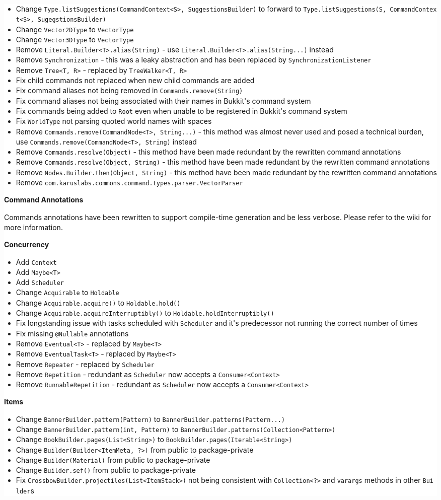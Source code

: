 - Change `Type.listSuggestions(CommandContext<S>, SuggestionsBuilder)` to forward to `Type.listSuggestions(S, CommandContext<S>, SugegstionsBuilder)`
- Change `Vector2DType` to `VectorType`
- Change `Vector3DType` to `VectorType`
- Remove `Literal.Builder<T>.alias(String)` - use `Literal.Builder<T>.alias(String...)` instead
- Remove `Synchronization` - this was a leaky abstraction and has been replaced by `SynchronizationListener`
- Remove `Tree<T, R>` - replaced by `TreeWalker<T, R>`
- Fix child commands not replaced when new child commands are added
- Fix command aliases not being removed in `Commands.remove(String)`
- Fix command aliases not being associated with their names in Bukkit's command system
- Fix commands being added to `Root` even when unable to be registered in Bukkit's command system
- Fix `WorldType` not parsing quoted world names with spaces
- Remove `Commands.remove(CommandNode<T>, String...)` - this method was almost never used and posed a technical burden, use `Commands.remove(CommandNode<T>, String)` instead
- Remove `Commands.resolve(Object)` - this method have been made redundant by the rewritten command annotations
- Remove `Commands.resolve(Object, String)` - this method have been made redundant by the rewritten command annotations
- Remove `Nodes.Builder.then(Object, String)` - this method have been made redundant by the rewritten command annotations
- Remove `com.karuslabs.commons.command.types.parser.VectorParser`

**Command Annotations**

Commands annotations have been rewritten to support compile-time generation and be less verbose. 
Please refer to the wiki for more information.

**Concurrency**
- Add `Context`
- Add `Maybe<T>`
- Add `Scheduler`
- Change `Acquirable` to `Holdable`
- Change `Acquirable.acquire()` to `Holdable.hold()`
- Change `Acquirable.acquireInterruptibly()` to `Holdable.holdInterruptibly()`
- Fix longstanding issue with tasks scheduled with `Scheduler` and it's predecessor not running the correct number of times
- Fix missing `@Nullable` annotations
- Remove `Eventual<T>` - replaced by `Maybe<T>`
- Remove `EventualTask<T>` - replaced by `Maybe<T>`
- Remove `Repeater` - replaced by `Scheduler`
- Remove `Repetition` - redundant as `Scheduler` now accepts a `Consumer<Context>`
- Remove `RunnableRepetition` - redundant as `Scheduler` now accepts a `Consumer<Context>`

**Items**
- Change `BannerBuilder.pattern(Pattern)` to `BannerBuilder.patterns(Pattern...)`
- Change `BannerBuilder.pattern(int, Pattern)` to `BannerBuilder.patterns(Collection<Pattern>)`
- Change `BookBuilder.pages(List<String>)` to `BookBuilder.pages(Iterable<String>)`
- Change `Builder(Builder<ItemMeta, ?>)` from public to package-private
- Change `Builder(Material)` from public to package-private
- Change `Builder.sef()` from public to package-private
- Fix `CrossbowBuilder.projectiles(List<ItemStack>)` not being consistent with `Collection<?>` and `varargs` methods in other `Builder`s
